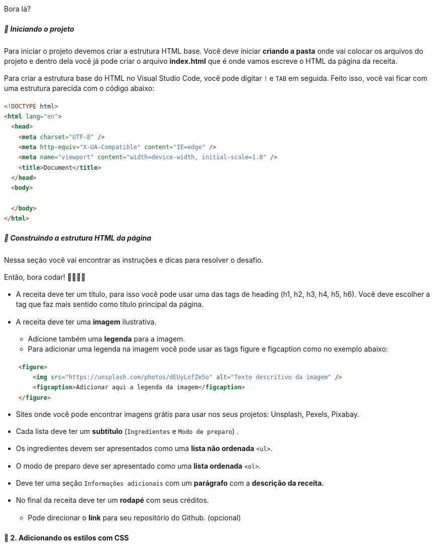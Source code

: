 Bora lá?

##### 🎨 Iniciando o projeto

Para iniciar o projeto devemos criar a estrutura HTML base. Você deve iniciar **criando a pasta** onde vai colocar os arquivos do projeto e dentro dela você já pode criar o arquivo **index.html** que é onde vamos escreve o HTML da página da receita.

Para criar a estrutura base do HTML no Visual Studio Code, você pode digitar `!` e `TAB` em seguida. Feito isso, você vai ficar com uma estrutura parecida com o código abaixo:

````html
<!DOCTYPE html>
<html lang="en">
  <head>
    <meta charset="UTF-8" />
    <meta http-equiv="X-UA-Compatible" content="IE=edge" />
    <meta name="viewport" content="width=device-width, initial-scale=1.0" />
    <title>Document</title>
  </head>
  <body>

  </body>
</html>
````

##### 🎨 Construindo a estrutura HTML da página

Nessa seção você vai encontrar as instruções e dicas para resolver o desafio.

Então, bora codar! 👨‍💻👩‍💻

- A receita deve ter um título, para isso você pode usar uma das tags de heading (h1, h2, h3, h4, h5, h6). Você deve escolher a tag que faz mais sentido como título principal da página. 

- A receita deve ter uma **imagem** ilustrativa.
    - Adicione também uma **legenda** para a imagem.
    - Para adicionar uma legenda na imagem você pode usar as tags figure e figcaption como no exemplo abaixo:
````html
    <figure>
        <img src="https://unsplash.com/photos/dEUyLofZe5o" alt="Texto descritivo da imagem" />
        <figcaption>Adicionar aqui a legenda da imagem</figcaption>
    </figure>
````
- Sites onde você pode encontrar imagens grátis para usar nos seus projetos: Unsplash, Pexels, Pixabay.

- Cada lista deve ter um **subtítulo** (`Ingredientes` e `Modo de preparo`) .
- Os ingredientes devem ser apresentados como uma **lista não ordenada** `<ul>`.
- O modo de preparo deve ser apresentado como uma **lista ordenada** `<ol>`.
- Deve ter uma seção `Informações adicionais` com um **parágrafo** com a **descrição da receita.**
- No final da receita deve ter um **rodapé** com seus créditos.
    - Pode direcionar o **link** para seu repositório do Github. (opcional)

#### 🎨 2. Adicionando os estilos com CSS
